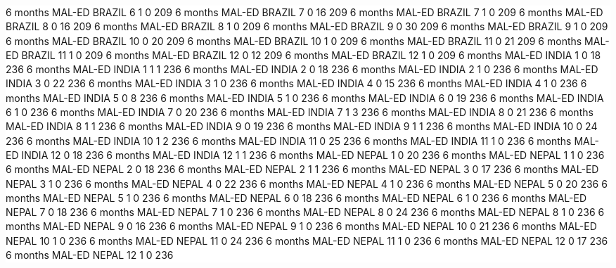6 months    MAL-ED           BRAZIL                         6                 1        0     209
6 months    MAL-ED           BRAZIL                         7                 0       16     209
6 months    MAL-ED           BRAZIL                         7                 1        0     209
6 months    MAL-ED           BRAZIL                         8                 0       16     209
6 months    MAL-ED           BRAZIL                         8                 1        0     209
6 months    MAL-ED           BRAZIL                         9                 0       30     209
6 months    MAL-ED           BRAZIL                         9                 1        0     209
6 months    MAL-ED           BRAZIL                         10                0       20     209
6 months    MAL-ED           BRAZIL                         10                1        0     209
6 months    MAL-ED           BRAZIL                         11                0       21     209
6 months    MAL-ED           BRAZIL                         11                1        0     209
6 months    MAL-ED           BRAZIL                         12                0       12     209
6 months    MAL-ED           BRAZIL                         12                1        0     209
6 months    MAL-ED           INDIA                          1                 0       18     236
6 months    MAL-ED           INDIA                          1                 1        1     236
6 months    MAL-ED           INDIA                          2                 0       18     236
6 months    MAL-ED           INDIA                          2                 1        0     236
6 months    MAL-ED           INDIA                          3                 0       22     236
6 months    MAL-ED           INDIA                          3                 1        0     236
6 months    MAL-ED           INDIA                          4                 0       15     236
6 months    MAL-ED           INDIA                          4                 1        0     236
6 months    MAL-ED           INDIA                          5                 0        8     236
6 months    MAL-ED           INDIA                          5                 1        0     236
6 months    MAL-ED           INDIA                          6                 0       19     236
6 months    MAL-ED           INDIA                          6                 1        0     236
6 months    MAL-ED           INDIA                          7                 0       20     236
6 months    MAL-ED           INDIA                          7                 1        3     236
6 months    MAL-ED           INDIA                          8                 0       21     236
6 months    MAL-ED           INDIA                          8                 1        1     236
6 months    MAL-ED           INDIA                          9                 0       19     236
6 months    MAL-ED           INDIA                          9                 1        1     236
6 months    MAL-ED           INDIA                          10                0       24     236
6 months    MAL-ED           INDIA                          10                1        2     236
6 months    MAL-ED           INDIA                          11                0       25     236
6 months    MAL-ED           INDIA                          11                1        0     236
6 months    MAL-ED           INDIA                          12                0       18     236
6 months    MAL-ED           INDIA                          12                1        1     236
6 months    MAL-ED           NEPAL                          1                 0       20     236
6 months    MAL-ED           NEPAL                          1                 1        0     236
6 months    MAL-ED           NEPAL                          2                 0       18     236
6 months    MAL-ED           NEPAL                          2                 1        1     236
6 months    MAL-ED           NEPAL                          3                 0       17     236
6 months    MAL-ED           NEPAL                          3                 1        0     236
6 months    MAL-ED           NEPAL                          4                 0       22     236
6 months    MAL-ED           NEPAL                          4                 1        0     236
6 months    MAL-ED           NEPAL                          5                 0       20     236
6 months    MAL-ED           NEPAL                          5                 1        0     236
6 months    MAL-ED           NEPAL                          6                 0       18     236
6 months    MAL-ED           NEPAL                          6                 1        0     236
6 months    MAL-ED           NEPAL                          7                 0       18     236
6 months    MAL-ED           NEPAL                          7                 1        0     236
6 months    MAL-ED           NEPAL                          8                 0       24     236
6 months    MAL-ED           NEPAL                          8                 1        0     236
6 months    MAL-ED           NEPAL                          9                 0       16     236
6 months    MAL-ED           NEPAL                          9                 1        0     236
6 months    MAL-ED           NEPAL                          10                0       21     236
6 months    MAL-ED           NEPAL                          10                1        0     236
6 months    MAL-ED           NEPAL                          11                0       24     236
6 months    MAL-ED           NEPAL                          11                1        0     236
6 months    MAL-ED           NEPAL                          12                0       17     236
6 months    MAL-ED           NEPAL                          12                1        0     236